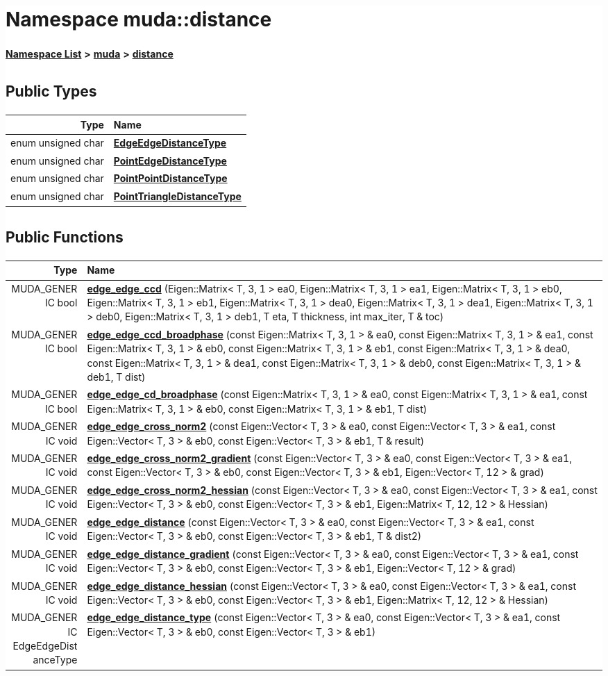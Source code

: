 

# Namespace muda::distance



[**Namespace List**](namespaces.md) **>** [**muda**](namespacemuda.md) **>** [**distance**](namespacemuda_1_1distance.md)






















## Public Types

| Type | Name |
| ---: | :--- |
| enum unsigned char | [**EdgeEdgeDistanceType**](#enum-edgeedgedistancetype)  <br> |
| enum unsigned char | [**PointEdgeDistanceType**](#enum-pointedgedistancetype)  <br> |
| enum unsigned char | [**PointPointDistanceType**](#enum-pointpointdistancetype)  <br> |
| enum unsigned char | [**PointTriangleDistanceType**](#enum-pointtriangledistancetype)  <br> |




















## Public Functions

| Type | Name |
| ---: | :--- |
|  MUDA\_GENERIC bool | [**edge\_edge\_ccd**](#function-edge_edge_ccd) (Eigen::Matrix&lt; T, 3, 1 &gt; ea0, Eigen::Matrix&lt; T, 3, 1 &gt; ea1, Eigen::Matrix&lt; T, 3, 1 &gt; eb0, Eigen::Matrix&lt; T, 3, 1 &gt; eb1, Eigen::Matrix&lt; T, 3, 1 &gt; dea0, Eigen::Matrix&lt; T, 3, 1 &gt; dea1, Eigen::Matrix&lt; T, 3, 1 &gt; deb0, Eigen::Matrix&lt; T, 3, 1 &gt; deb1, T eta, T thickness, int max\_iter, T & toc) <br> |
|  MUDA\_GENERIC bool | [**edge\_edge\_ccd\_broadphase**](#function-edge_edge_ccd_broadphase) (const Eigen::Matrix&lt; T, 3, 1 &gt; & ea0, const Eigen::Matrix&lt; T, 3, 1 &gt; & ea1, const Eigen::Matrix&lt; T, 3, 1 &gt; & eb0, const Eigen::Matrix&lt; T, 3, 1 &gt; & eb1, const Eigen::Matrix&lt; T, 3, 1 &gt; & dea0, const Eigen::Matrix&lt; T, 3, 1 &gt; & dea1, const Eigen::Matrix&lt; T, 3, 1 &gt; & deb0, const Eigen::Matrix&lt; T, 3, 1 &gt; & deb1, T dist) <br> |
|  MUDA\_GENERIC bool | [**edge\_edge\_cd\_broadphase**](#function-edge_edge_cd_broadphase) (const Eigen::Matrix&lt; T, 3, 1 &gt; & ea0, const Eigen::Matrix&lt; T, 3, 1 &gt; & ea1, const Eigen::Matrix&lt; T, 3, 1 &gt; & eb0, const Eigen::Matrix&lt; T, 3, 1 &gt; & eb1, T dist) <br> |
|  MUDA\_GENERIC void | [**edge\_edge\_cross\_norm2**](#function-edge_edge_cross_norm2) (const Eigen::Vector&lt; T, 3 &gt; & ea0, const Eigen::Vector&lt; T, 3 &gt; & ea1, const Eigen::Vector&lt; T, 3 &gt; & eb0, const Eigen::Vector&lt; T, 3 &gt; & eb1, T & result) <br> |
|  MUDA\_GENERIC void | [**edge\_edge\_cross\_norm2\_gradient**](#function-edge_edge_cross_norm2_gradient) (const Eigen::Vector&lt; T, 3 &gt; & ea0, const Eigen::Vector&lt; T, 3 &gt; & ea1, const Eigen::Vector&lt; T, 3 &gt; & eb0, const Eigen::Vector&lt; T, 3 &gt; & eb1, Eigen::Vector&lt; T, 12 &gt; & grad) <br> |
|  MUDA\_GENERIC void | [**edge\_edge\_cross\_norm2\_hessian**](#function-edge_edge_cross_norm2_hessian) (const Eigen::Vector&lt; T, 3 &gt; & ea0, const Eigen::Vector&lt; T, 3 &gt; & ea1, const Eigen::Vector&lt; T, 3 &gt; & eb0, const Eigen::Vector&lt; T, 3 &gt; & eb1, Eigen::Matrix&lt; T, 12, 12 &gt; & Hessian) <br> |
|  MUDA\_GENERIC void | [**edge\_edge\_distance**](#function-edge_edge_distance) (const Eigen::Vector&lt; T, 3 &gt; & ea0, const Eigen::Vector&lt; T, 3 &gt; & ea1, const Eigen::Vector&lt; T, 3 &gt; & eb0, const Eigen::Vector&lt; T, 3 &gt; & eb1, T & dist2) <br> |
|  MUDA\_GENERIC void | [**edge\_edge\_distance\_gradient**](#function-edge_edge_distance_gradient) (const Eigen::Vector&lt; T, 3 &gt; & ea0, const Eigen::Vector&lt; T, 3 &gt; & ea1, const Eigen::Vector&lt; T, 3 &gt; & eb0, const Eigen::Vector&lt; T, 3 &gt; & eb1, Eigen::Vector&lt; T, 12 &gt; & grad) <br> |
|  MUDA\_GENERIC void | [**edge\_edge\_distance\_hessian**](#function-edge_edge_distance_hessian) (const Eigen::Vector&lt; T, 3 &gt; & ea0, const Eigen::Vector&lt; T, 3 &gt; & ea1, const Eigen::Vector&lt; T, 3 &gt; & eb0, const Eigen::Vector&lt; T, 3 &gt; & eb1, Eigen::Matrix&lt; T, 12, 12 &gt; & Hessian) <br> |
|  MUDA\_GENERIC EdgeEdgeDistanceType | [**edge\_edge\_distance\_type**](#function-edge_edge_distance_type) (const Eigen::Vector&lt; T, 3 &gt; & ea0, const Eigen::Vector&lt; T, 3 &gt; & ea1, const Eigen::Vector&lt; T, 3 &gt; & eb0, const Eigen::Vector&lt; T, 3 &gt; & eb1) <br> |